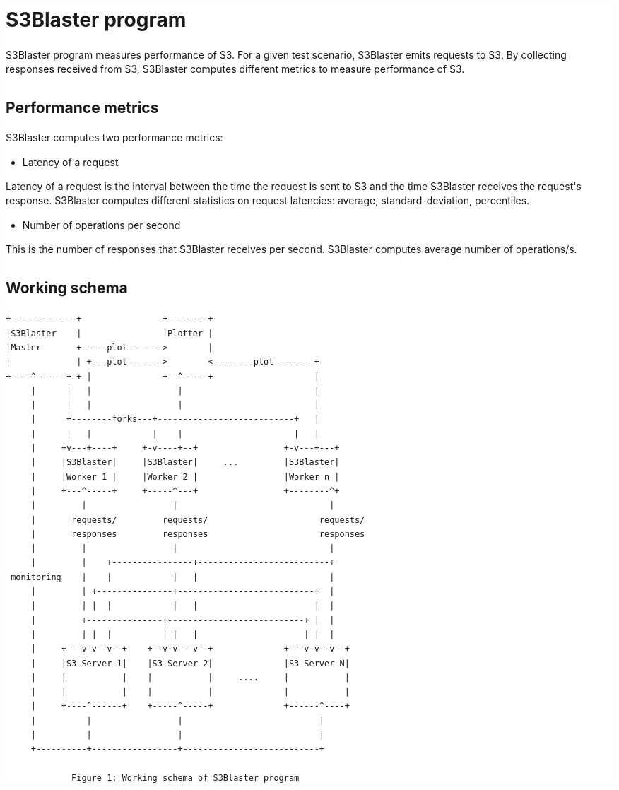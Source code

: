 # S3Blaster program

S3Blaster program measures performance of S3. For a given test scenario,
S3Blaster emits requests to S3. By collecting responses received from S3,
S3Blaster computes different metrics to measure performance of S3.

## Performance metrics

S3Blaster computes two performance metrics:

* Latency of a request

Latency of a request is the interval between the time the request is sent to
S3 and the time S3Blaster receives the request's response. S3Blaster
computes different statistics on request latencies: average, standard-deviation,
percentiles.

* Number of operations per second

This is the number of responses that S3Blaster receives per second.
S3Blaster computes average number of operations/s.

## Working schema

```
+-------------+                +--------+
|S3Blaster    |                |Plotter |
|Master       +-----plot------->        |
|             | +---plot------->        <--------plot--------+
+----^------+-+ |              +--^-----+                    |
     |      |   |                 |                          |
     |      |   |                 |                          |
     |      +--------forks---+---------------------------+   |
     |      |   |            |    |                      |   |
     |     +v---+----+     +-v----+--+                 +-v---+---+
     |     |S3Blaster|     |S3Blaster|     ...         |S3Blaster|
     |     |Worker 1 |     |Worker 2 |                 |Worker n |
     |     +---^-----+     +-----^---+                 +--------^+
     |         |                 |                              |
     |       requests/         requests/                      requests/
     |       responses         responses                      responses
     |         |                 |                              |
     |         |    +----------------+--------------------------+
 monitoring    |    |            |   |                          |
     |         | +---------------+---------------------------+  |
     |         | |  |            |   |                       |  |
     |         +---------------+---------------------------+ |  |
     |         | |  |          | |   |                     | |  |
     |     +---v-v--v--+    +--v-v---v--+              +---v-v--v--+
     |     |S3 Server 1|    |S3 Server 2|              |S3 Server N|
     |     |           |    |           |     ....     |           |
     |     |           |    |           |              |           |
     |     +----^------+    +-----^-----+              +------^----+
     |          |                 |                           |
     |          |                 |                           |
     +----------+-----------------+---------------------------+

             Figure 1: Working schema of S3Blaster program
```
